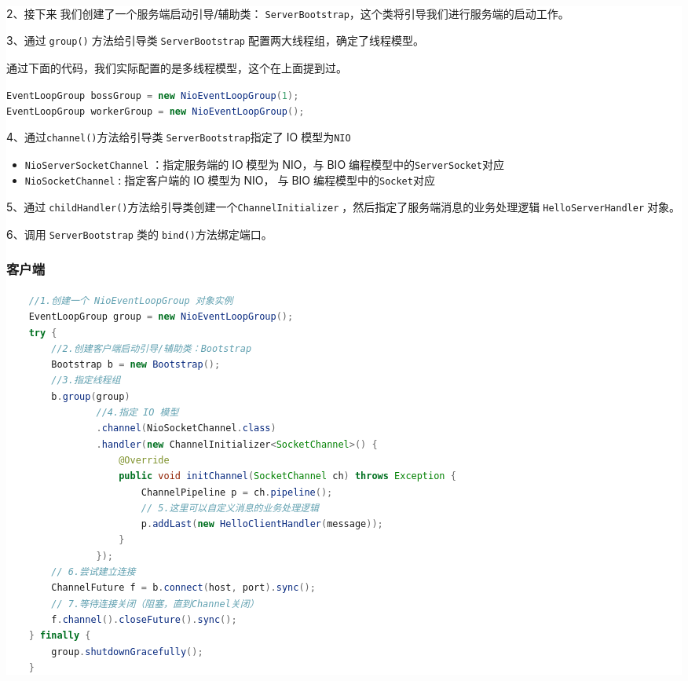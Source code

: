

2、接下来 我们创建了一个服务端启动引导/辅助类： `ServerBootstrap`，这个类将引导我们进行服务端的启动工作。



3、通过 `group()` 方法给引导类 `ServerBootstrap` 配置两大线程组，确定了线程模型。



通过下面的代码，我们实际配置的是多线程模型，这个在上面提到过。



```java
EventLoopGroup bossGroup = new NioEventLoopGroup(1);
EventLoopGroup workerGroup = new NioEventLoopGroup();
```



4、通过`channel()`方法给引导类 `ServerBootstrap`指定了 IO 模型为`NIO`



+  `NioServerSocketChannel` ：指定服务端的 IO 模型为 NIO，与 BIO 编程模型中的`ServerSocket`对应 
+  `NioSocketChannel` : 指定客户端的 IO 模型为 NIO， 与 BIO 编程模型中的`Socket`对应 



5、通过 `childHandler()`方法给引导类创建一个`ChannelInitializer` ，然后指定了服务端消息的业务处理逻辑 `HelloServerHandler` 对象。



6、调用 `ServerBootstrap` 类的 `bind()`方法绑定端口。



### 客户端


```java
    //1.创建一个 NioEventLoopGroup 对象实例
    EventLoopGroup group = new NioEventLoopGroup();
    try {
        //2.创建客户端启动引导/辅助类：Bootstrap
        Bootstrap b = new Bootstrap();
        //3.指定线程组
        b.group(group)
                //4.指定 IO 模型
                .channel(NioSocketChannel.class)
                .handler(new ChannelInitializer<SocketChannel>() {
                    @Override
                    public void initChannel(SocketChannel ch) throws Exception {
                        ChannelPipeline p = ch.pipeline();
                        // 5.这里可以自定义消息的业务处理逻辑
                        p.addLast(new HelloClientHandler(message));
                    }
                });
        // 6.尝试建立连接
        ChannelFuture f = b.connect(host, port).sync();
        // 7.等待连接关闭（阻塞，直到Channel关闭）
        f.channel().closeFuture().sync();
    } finally {
        group.shutdownGracefully();
    }
```
